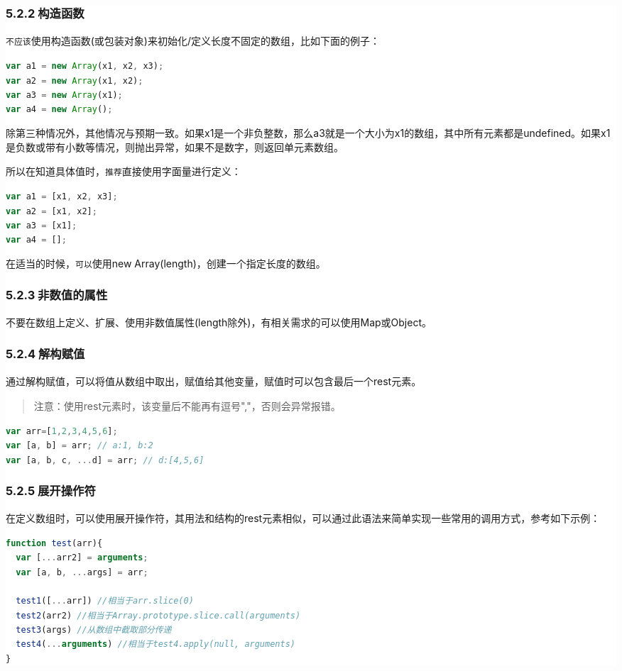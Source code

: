 ### 5.2.2 构造函数

`不应该`使用构造函数(或包装对象)来初始化/定义长度不固定的数组，比如下面的例子：

```javascript
var a1 = new Array(x1, x2, x3);
var a2 = new Array(x1, x2);
var a3 = new Array(x1);
var a4 = new Array();
```

除第三种情况外，其他情况与预期一致。如果x1是一个非负整数，那么a3就是一个大小为x1的数组，其中所有元素都是undefined。如果x1是负数或带有小数等情况，则抛出异常，如果不是数字，则返回单元素数组。

所以在知道具体值时，`推荐`直接使用字面量进行定义：

```javascript
var a1 = [x1, x2, x3];
var a2 = [x1, x2];
var a3 = [x1];
var a4 = [];
```

在适当的时候，`可以`使用new Array(length)，创建一个指定长度的数组。

### 5.2.3 非数值的属性

不要在数组上定义、扩展、使用非数值属性(length除外)，有相关需求的可以使用Map或Object。

### 5.2.4 解构赋值

通过解构赋值，可以将值从数组中取出，赋值给其他变量，赋值时可以包含最后一个rest元素。

> 注意：使用rest元素时，该变量后不能再有逗号","，否则会异常报错。

```javascript
var arr=[1,2,3,4,5,6];
var [a, b] = arr; // a:1, b:2
var [a, b, c, ...d] = arr; // d:[4,5,6]
```

### 5.2.5 展开操作符

在定义数组时，可以使用展开操作符，其用法和结构的rest元素相似，可以通过此语法来简单实现一些常用的调用方式，参考如下示例：

```javascript
function test(arr){
  var [...arr2] = arguments;
  var [a, b, ...args] = arr;
  
  test1([...arr]) //相当于arr.slice(0)
  test2(arr2) //相当于Array.prototype.slice.call(arguments)
  test3(args) //从数组中截取部分传递
  test4(...arguments) //相当于test4.apply(null, arguments)
}
```
